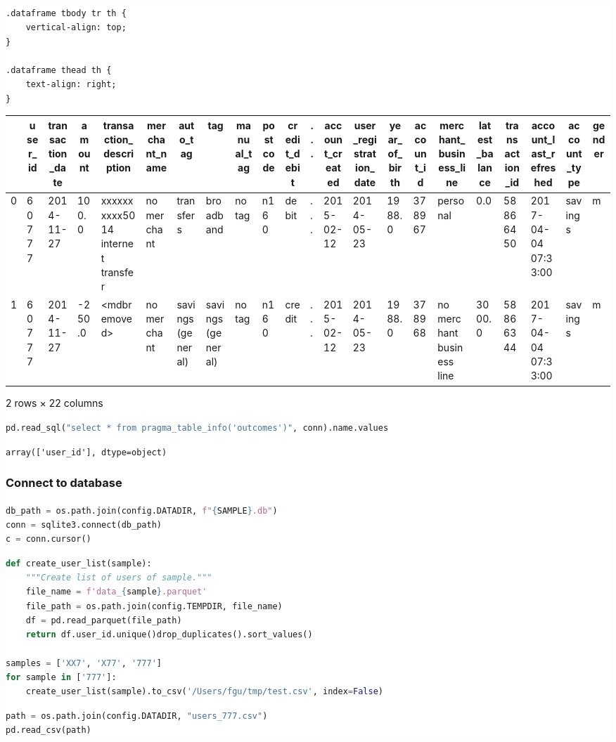     .dataframe tbody tr th {
        vertical-align: top;
    }

    .dataframe thead th {
        text-align: right;
    }
</style>

|     | user_id | transaction_date | amount | transaction_description           | merchant_name | auto_tag          | tag               | manual_tag | postcode | credit_debit | \... | account_created | user_registration_date | year_of_birth | account_id | merchant_business_line    | latest_balance | transaction_id | account_last_refreshed | account_type | gender |
|-----|---------|------------------|--------|-----------------------------------|---------------|-------------------|-------------------|------------|----------|--------------|------|-----------------|------------------------|---------------|------------|---------------------------|----------------|----------------|------------------------|--------------|--------|
| 0   | 60777   | 2014-11-27       | 100.0  | xxxxxx xxxx5014 internet transfer | no merchant   | transfers         | broadband         | no tag     | n16 0    | debit        | \... | 2015-02-12      | 2014-05-23             | 1988.0        | 378967     | personal                  | 0.0            | 58866450       | 2017-04-04 07:33:00    | savings      | m      |
| 1   | 60777   | 2014-11-27       | -250.0 | \<mdbremoved\>                    | no merchant   | savings (general) | savings (general) | no tag     | n16 0    | credit       | \... | 2015-02-12      | 2014-05-23             | 1988.0        | 378968     | no merchant business line | 3000.0         | 58866344       | 2017-04-04 07:33:00    | savings      | m      |

<p>2 rows × 22 columns</p>
</div>

``` python
pd.read_sql("select * from pragma_table_info('outcomes')", conn).name.values
```

    array(['user_id'], dtype=object)

### Connect to database

``` python
db_path = os.path.join(config.DATADIR, f"{SAMPLE}.db")
conn = sqlite3.connect(db_path)
c = conn.cursor()
```

``` python
def create_user_list(sample):
    """Create list of users of sample."""
    file_name = f'data_{sample}.parquet'
    file_path = os.path.join(config.TEMPDIR, file_name)
    df = pd.read_parquet(file_path)
    return df.user_id.unique()drop_duplicates().sort_values()

samples = ['XX7', 'X77', '777']
for sample in ['777']:
    create_user_list(sample).to_csv('/Users/fgu/tmp/test.csv', index=False)
```

``` python
path = os.path.join(config.DATADIR, "users_777.csv")
pd.read_csv(path)
```

<div>
<style scoped>
    .dataframe tbody tr th:only-of-type {
        vertical-align: middle;
    }

    .dataframe tbody tr th {
        vertical-align: top;
    }
